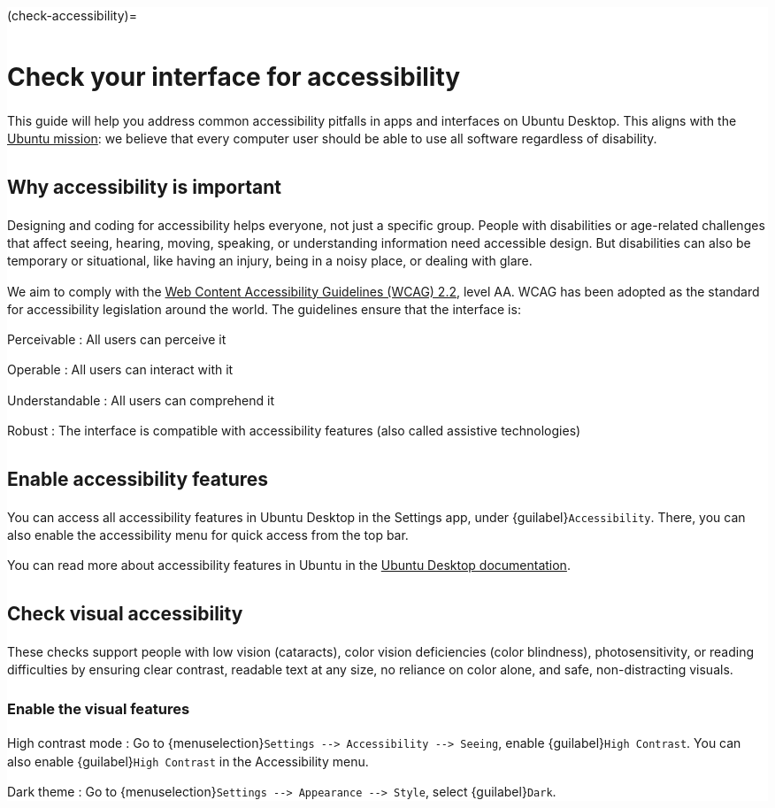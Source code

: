 (check-accessibility)=
# Check your interface for accessibility

This guide will help you address common accessibility pitfalls in apps and interfaces on Ubuntu Desktop. This aligns with the [Ubuntu mission](https://ubuntu.com/community/ethos/mission): we believe that every computer user should be able to use all software regardless of disability.

## Why accessibility is important

Designing and coding for accessibility helps everyone, not just a specific group. People with disabilities or age-related challenges that affect seeing, hearing, moving, speaking, or understanding information need accessible design. But disabilities can also be temporary or situational, like having an injury, being in a noisy place, or dealing with glare.

We aim to comply with the [Web Content Accessibility Guidelines (WCAG) 2.2](https://www.w3.org/TR/WCAG22/), level AA. WCAG has been adopted as the standard for accessibility legislation around the world. The guidelines ensure that the interface is:

Perceivable
: All users can perceive it

Operable
: All users can interact with it

Understandable
: All users can comprehend it

Robust
: The interface is compatible with accessibility features (also called assistive technologies)

## Enable accessibility features

You can access all accessibility features in Ubuntu Desktop in the Settings app, under {guilabel}`Accessibility`. There, you can also enable the accessibility menu for quick access from the top bar.

You can read more about accessibility features in Ubuntu in the [Ubuntu Desktop documentation](https://canonical-ubuntu-desktop-documentation.readthedocs-hosted.com/en/latest/how-to/accessibility/).

## Check visual accessibility

These checks support people with low vision (cataracts), color vision deficiencies (color blindness), photosensitivity, or reading difficulties by ensuring clear contrast, readable text at any size, no reliance on color alone, and safe, non-distracting visuals.

### Enable the visual features

High contrast mode
: Go to {menuselection}`Settings --> Accessibility --> Seeing`, enable {guilabel}`High Contrast`. You can also enable {guilabel}`High Contrast` in the Accessibility menu.

Dark theme
: Go to {menuselection}`Settings --> Appearance --> Style`, select {guilabel}`Dark`.
